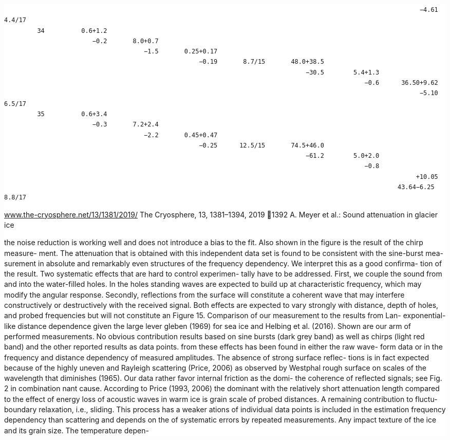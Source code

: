                                                                                                                      −4.61     4.4/17
             34          0.6+1.2
                            −0.2       8.0+0.7
                                          −1.5       0.25+0.17
                                                         −0.19       8.7/15       48.0+38.5
                                                                                      −30.5        5.4+1.3
                                                                                                      −0.6      36.50+9.62
                                                                                                                     −5.10     6.5/17
             35          0.6+3.4
                            −0.3       7.2+2.4
                                          −2.2       0.45+0.47
                                                         −0.25      12.5/15       74.5+46.0
                                                                                      −61.2        5.0+2.0
                                                                                                      −0.8
                                                                                                                    +10.05
                                                                                                               43.64−6.25      8.8/17




www.the-cryosphere.net/13/1381/2019/                                                                   The Cryosphere, 13, 1381–1394, 2019
1392                                                                         A. Meyer et al.: Sound attenuation in glacier ice

the noise reduction is working well and does not introduce a
bias to the fit.
   Also shown in the figure is the result of the chirp measure-
ment. The attenuation that is obtained with this independent
data set is found to be consistent with the sine-burst mea-
surement in absolute and remarkably even structures of the
frequency dependency. We interpret this as a good confirma-
tion of the result.
   Two systematic effects that are hard to control experimen-
tally have to be addressed. First, we couple the sound from
and into the water-filled holes. In the holes standing waves
are expected to build up at characteristic frequency, which
may modify the angular response. Secondly, reflections from
the surface will constitute a coherent wave that may interfere
constructively or destructively with the received signal. Both
effects are expected to vary strongly with distance, depth
of holes, and probed frequencies but will not constitute an       Figure 15. Comparison of our measurement to the results from Lan-
exponential-like distance dependence given the large lever        gleben (1969) for sea ice and Helbing et al. (2016). Shown are our
arm of performed measurements. No obvious contribution            results based on sine bursts (dark grey band) as well as chirps (light
                                                                  red band) and the other reported results as data points.
from these effects has been found in either the raw wave-
form data or in the frequency and distance dependency of
measured amplitudes. The absence of strong surface reflec-
tions is in fact expected because of the highly uneven and        Rayleigh scattering (Price, 2006) as observed by Westphal
rough surface on scales of the wavelength that diminishes         (1965). Our data rather favor internal friction as the domi-
the coherence of reflected signals; see Fig. 2 in combination     nant cause. According to Price (1993, 2006) the dominant
with the relatively short attenuation length compared to the      effect of energy loss of acoustic waves in warm ice is grain
scale of probed distances. A remaining contribution to fluctu-    boundary relaxation, i.e., sliding. This process has a weaker
ations of individual data points is included in the estimation    frequency dependency than scattering and depends on the
of systematic errors by repeated measurements. Any impact         texture of the ice and its grain size. The temperature depen-